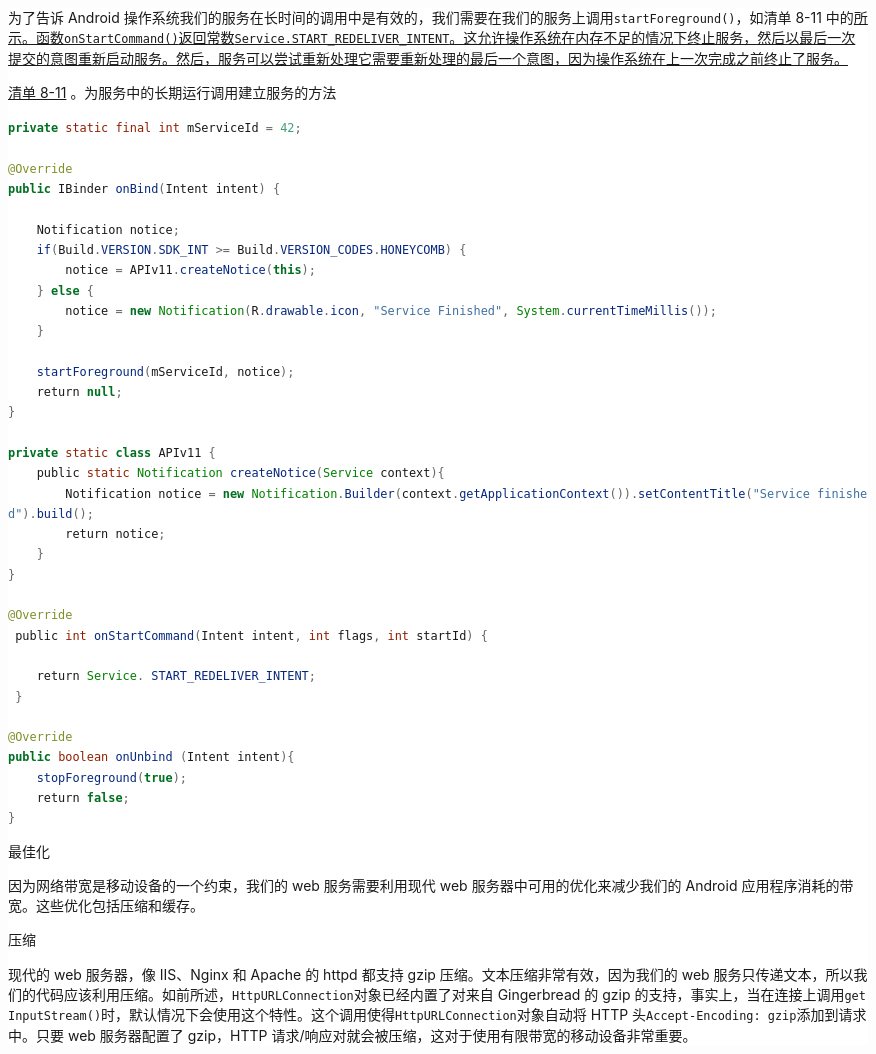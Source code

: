 为了告诉 Android 操作系统我们的服务在长时间的调用中是有效的，我们需要在我们的服务上调用`startForeground()`，如清单 8-11 中的[所示。函数`onStartCommand()`返回常数`Service.START_REDELIVER_INTENT`。这允许操作系统在内存不足的情况下终止服务，然后以最后一次提交的意图重新启动服务。然后，服务可以尝试重新处理它需要重新处理的最后一个意图，因为操作系统在上一次完成之前终止了服务。](#list11)

[清单 8-11](#_list11) 。为服务中的长期运行调用建立服务的方法

```java
private static final int mServiceId = 42;

@Override
public IBinder onBind(Intent intent) {

    Notification notice;
    if(Build.VERSION.SDK_INT >= Build.VERSION_CODES.HONEYCOMB) {
        notice = APIv11.createNotice(this);
    } else {
        notice = new Notification(R.drawable.icon, "Service Finished", System.currentTimeMillis());
    }

    startForeground(mServiceId, notice);
    return null;
}

private static class APIv11 {
    public static Notification createNotice(Service context){
        Notification notice = new Notification.Builder(context.getApplicationContext()).setContentTitle("Service finished").build();
        return notice;
    }
}

@Override
 public int onStartCommand(Intent intent, int flags, int startId) {

    return Service. START_REDELIVER_INTENT;
 }

@Override
public boolean onUnbind (Intent intent){
    stopForeground(true);
    return false;
}
```

最佳化

因为网络带宽是移动设备的一个约束，我们的 web 服务需要利用现代 web 服务器中可用的优化来减少我们的 Android 应用程序消耗的带宽。这些优化包括压缩和缓存。

压缩

现代的 web 服务器，像 IIS、Nginx 和 Apache 的 httpd 都支持 gzip 压缩。文本压缩非常有效，因为我们的 web 服务只传递文本，所以我们的代码应该利用压缩。如前所述，`HttpURLConnection`对象已经内置了对来自 Gingerbread 的 gzip 的支持，事实上，当在连接上调用`getInputStream()`时，默认情况下会使用这个特性。这个调用使得`HttpURLConnection`对象自动将 HTTP 头`Accept-Encoding: gzip`添加到请求中。只要 web 服务器配置了 gzip，HTTP 请求/响应对就会被压缩，这对于使用有限带宽的移动设备非常重要。

